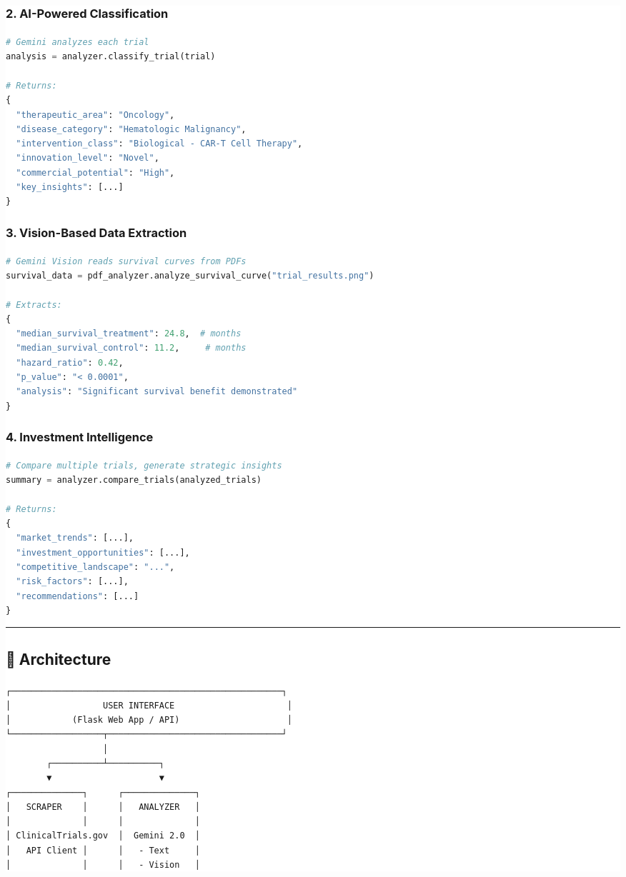 ### **2. AI-Powered Classification**
```python
# Gemini analyzes each trial
analysis = analyzer.classify_trial(trial)

# Returns:
{
  "therapeutic_area": "Oncology",
  "disease_category": "Hematologic Malignancy",
  "intervention_class": "Biological - CAR-T Cell Therapy",
  "innovation_level": "Novel",
  "commercial_potential": "High",
  "key_insights": [...]
}
```

### **3. Vision-Based Data Extraction**
```python
# Gemini Vision reads survival curves from PDFs
survival_data = pdf_analyzer.analyze_survival_curve("trial_results.png")

# Extracts:
{
  "median_survival_treatment": 24.8,  # months
  "median_survival_control": 11.2,     # months
  "hazard_ratio": 0.42,
  "p_value": "< 0.0001",
  "analysis": "Significant survival benefit demonstrated"
}
```

### **4. Investment Intelligence**
```python
# Compare multiple trials, generate strategic insights
summary = analyzer.compare_trials(analyzed_trials)

# Returns:
{
  "market_trends": [...],
  "investment_opportunities": [...],
  "competitive_landscape": "...",
  "risk_factors": [...],
  "recommendations": [...]
}
```

---

## 🎨 **Architecture**
```
┌─────────────────────────────────────────────────────┐
│                  USER INTERFACE                      │
│            (Flask Web App / API)                     │
└──────────────────┬──────────────────────────────────┘
                   │
        ┌──────────┴──────────┐
        ▼                     ▼
┌──────────────┐      ┌──────────────┐
│   SCRAPER    │      │   ANALYZER   │
│              │      │              │
│ ClinicalTrials.gov  │  Gemini 2.0  │
│   API Client │      │   - Text     │
│              │      │   - Vision   │
```